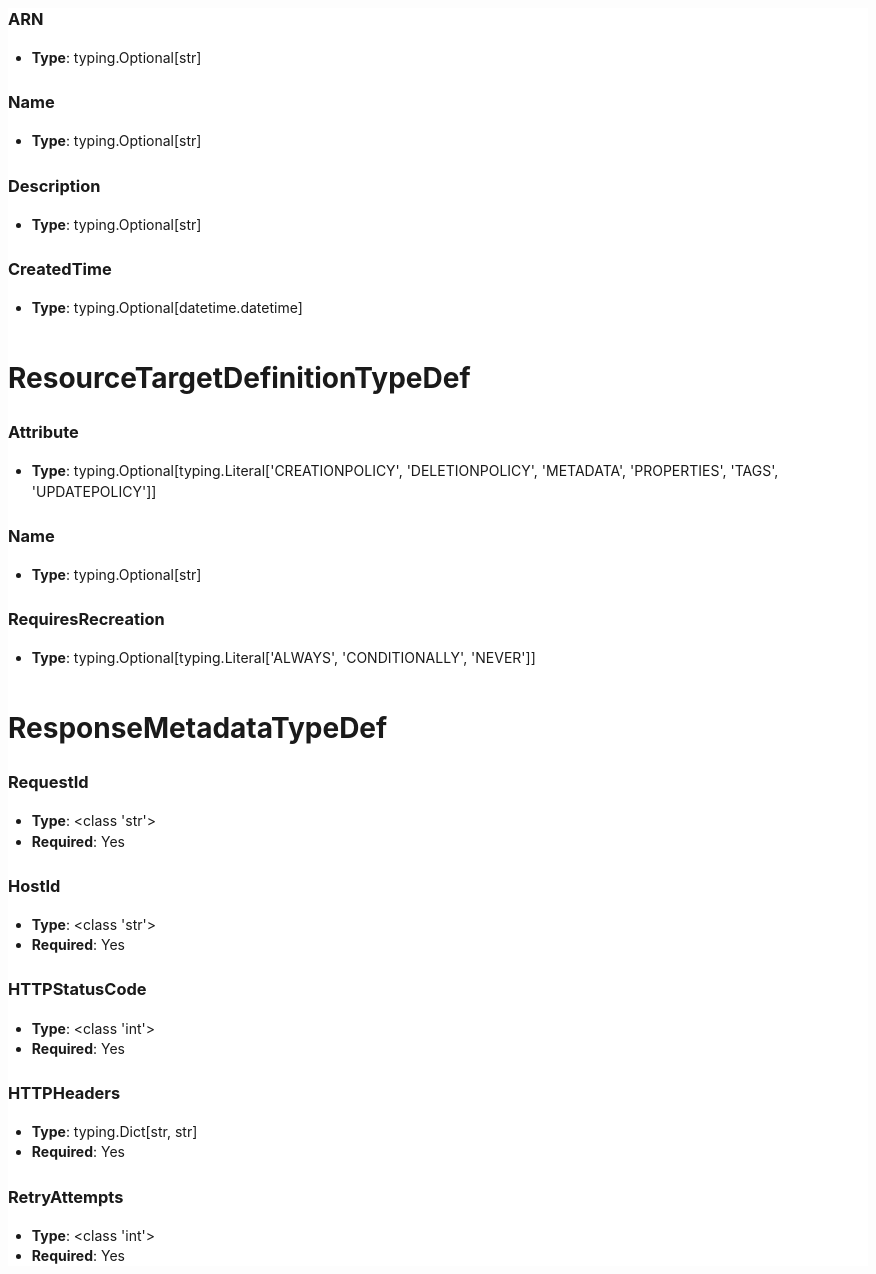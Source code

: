 ### ARN
- **Type**: typing.Optional[str]

### Name
- **Type**: typing.Optional[str]

### Description
- **Type**: typing.Optional[str]

### CreatedTime
- **Type**: typing.Optional[datetime.datetime]


# ResourceTargetDefinitionTypeDef

### Attribute
- **Type**: typing.Optional[typing.Literal['CREATIONPOLICY', 'DELETIONPOLICY', 'METADATA', 'PROPERTIES', 'TAGS', 'UPDATEPOLICY']]

### Name
- **Type**: typing.Optional[str]

### RequiresRecreation
- **Type**: typing.Optional[typing.Literal['ALWAYS', 'CONDITIONALLY', 'NEVER']]


# ResponseMetadataTypeDef

### RequestId
- **Type**: <class 'str'>
- **Required**: Yes

### HostId
- **Type**: <class 'str'>
- **Required**: Yes

### HTTPStatusCode
- **Type**: <class 'int'>
- **Required**: Yes

### HTTPHeaders
- **Type**: typing.Dict[str, str]
- **Required**: Yes

### RetryAttempts
- **Type**: <class 'int'>
- **Required**: Yes

